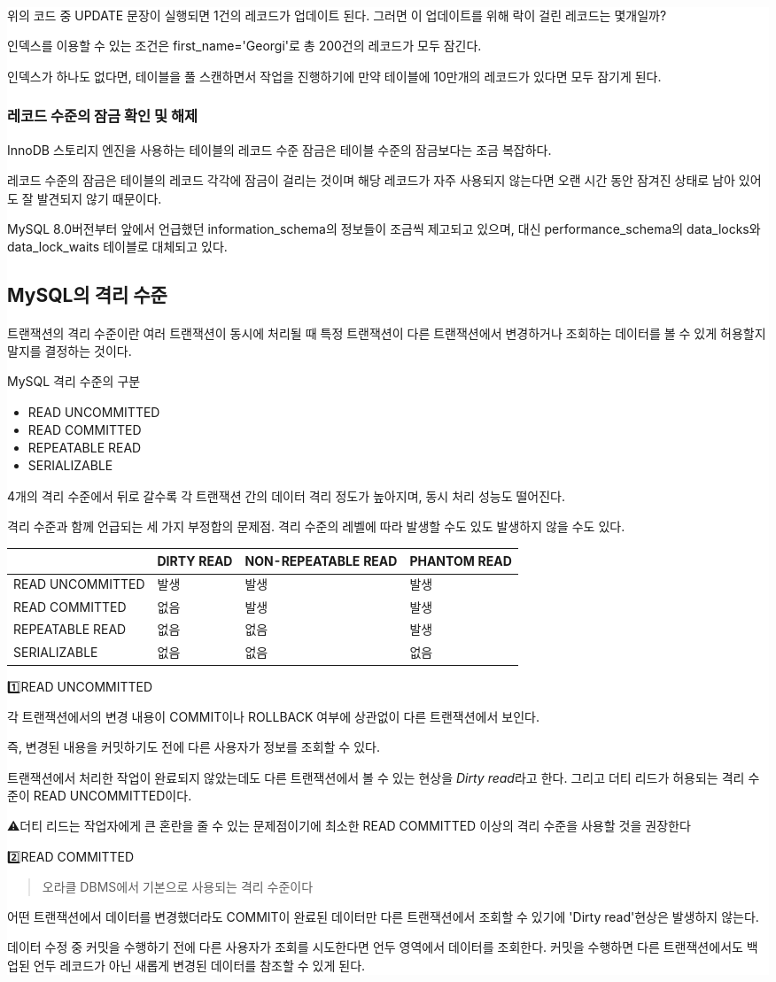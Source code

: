 위의 코드 중 UPDATE 문장이 실행되면 1건의 레코드가 업데이트 된다. 그러면 이 업데이트를 위해 락이 걸린 레코드는 몇개일까?

인덱스를 이용할 수 있는 조건은 first_name='Georgi'로 총 200건의 레코드가 모두 잠긴다.

인덱스가 하나도 없다면, 테이블을 풀 스캔하면서 작업을 진행하기에 
만약 테이블에 10만개의 레코드가 있다면 모두 잠기게 된다.

### 레코드 수준의 잠금 확인 및 해제
InnoDB 스토리지 엔진을 사용하는 테이블의 레코드 수준 잠금은 테이블 수준의 잠금보다는 조금 복잡하다.

레코드 수준의 잠금은 테이블의 레코드 각각에 잠금이 걸리는 것이며 해당 레코드가 자주 사용되지 않는다면 오랜 시간 동안 잠겨진 상태로 남아 있어도 잘 발견되지 않기 때문이다.

MySQL 8.0버전부터 앞에서 언급했던 information_schema의 정보들이 조금씩 제고되고 있으며, 대신 performance_schema의 data_locks와 data_lock_waits 테이블로 대체되고 있다.


## MySQL의 격리 수준
트랜잭션의 격리 수준이란 여러 트랜잭션이 동시에 처리될 때 특정 트랜잭션이 다른 트랜잭션에서 변경하거나 조회하는 데이터를 볼 수 있게 허용할지 말지를 결정하는 것이다.

MySQL 격리 수준의 구분 

- READ UNCOMMITTED
- READ COMMITTED
- REPEATABLE READ
- SERIALIZABLE

4개의 격리 수준에서 뒤로 갈수록 각 트랜잭션 간의 데이터 격리 정도가 높아지며, 동시 처리 성능도 떨어진다.

격리 수준과 함께 언급되는 세 가지 부정합의 문제점. 격리 수준의 레벨에 따라 발생할 수도 있도 발생하지 않을 수도 있다.

|                 |DIRTY READ         |NON-REPEATABLE READ     |PHANTOM READ   |
|-----------------|-------------------|------------------------|---------------|
|READ UNCOMMITTED |발생               |발생                     |발생           |
|READ COMMITTED   |없음               |발생                     |발생           | 
|REPEATABLE READ  |없음               |없음                     |발생           | 
|SERIALIZABLE     |없음               |없음                     |없음           |


1️⃣READ UNCOMMITTED

각 트랜잭션에서의 변경 내용이 COMMIT이나 ROLLBACK 여부에 상관없이 다른 트랜잭션에서 보인다.

즉, 변경된 내용을 커밋하기도 전에 다른 사용자가 정보를 조회할 수 있다.

트랜잭션에서 처리한 작업이 완료되지 않았는데도 다른 트랜잭션에서 볼 수 있는 현상을 *Dirty read*라고 한다.
그리고 더티 리드가 허용되는 격리 수준이 READ UNCOMMITTED이다.

⚠️더티 리드는 작업자에게 큰 혼란을 줄 수 있는 문제점이기에 최소한 READ COMMITTED 이상의 격리 수준을 사용할 것을 권장한다 

2️⃣READ COMMITTED

> 오라클 DBMS에서 기본으로 사용되는 격리 수준이다

어떤 트랜잭션에서 데이터를 변경했더라도 COMMIT이 완료된 데이터만 다른 트랜잭션에서 조회할 수 있기에 'Dirty read'현상은 발생하지 않는다.

데이터 수정 중 커밋을 수행하기 전에 다른 사용자가 조회를 시도한다면 언두 영역에서 데이터를 조회한다.
커밋을 수행하면 다른 트랜잭션에서도 백업된 언두 레코드가 아닌 새롭게 변경된 데이터를 참조할 수 있게 된다.
